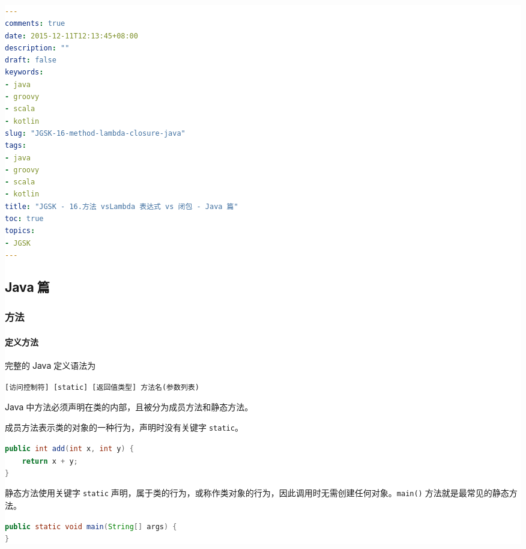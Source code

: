 ```yaml
---
comments: true
date: 2015-12-11T12:13:45+08:00
description: ""
draft: false
keywords:
- java
- groovy
- scala
- kotlin
slug: "JGSK-16-method-lambda-closure-java"
tags:
- java
- groovy
- scala
- kotlin
title: "JGSK - 16.方法 vsLambda 表达式 vs 闭包 - Java 篇"
toc: true
topics:
- JGSK
---
```




## Java 篇

### 方法

#### 定义方法

完整的 Java 定义语法为



``` 
[访问控制符] [static] [返回值类型] 方法名(参数列表)
```

Java 中方法必须声明在类的内部，且被分为成员方法和静态方法。

成员方法表示类的对象的一种行为，声明时没有关键字 `static`。

``` java
public int add(int x, int y) {
    return x + y;
}
```

静态方法使用关键字 `static` 声明，属于类的行为，或称作类对象的行为，因此调用时无需创建任何对象。`main()` 方法就是最常见的静态方法。

``` java
public static void main(String[] args) {
}
```
